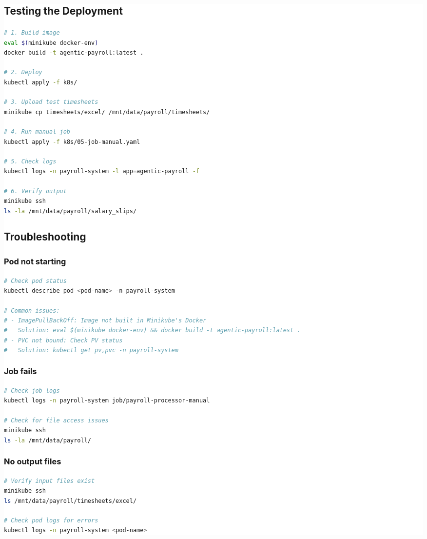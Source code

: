 ## Testing the Deployment

```bash
# 1. Build image
eval $(minikube docker-env)
docker build -t agentic-payroll:latest .

# 2. Deploy
kubectl apply -f k8s/

# 3. Upload test timesheets
minikube cp timesheets/excel/ /mnt/data/payroll/timesheets/

# 4. Run manual job
kubectl apply -f k8s/05-job-manual.yaml

# 5. Check logs
kubectl logs -n payroll-system -l app=agentic-payroll -f

# 6. Verify output
minikube ssh
ls -la /mnt/data/payroll/salary_slips/
```

## Troubleshooting

### Pod not starting
```bash
# Check pod status
kubectl describe pod <pod-name> -n payroll-system

# Common issues:
# - ImagePullBackOff: Image not built in Minikube's Docker
#   Solution: eval $(minikube docker-env) && docker build -t agentic-payroll:latest .
# - PVC not bound: Check PV status
#   Solution: kubectl get pv,pvc -n payroll-system
```

### Job fails
```bash
# Check job logs
kubectl logs -n payroll-system job/payroll-processor-manual

# Check for file access issues
minikube ssh
ls -la /mnt/data/payroll/
```

### No output files
```bash
# Verify input files exist
minikube ssh
ls /mnt/data/payroll/timesheets/excel/

# Check pod logs for errors
kubectl logs -n payroll-system <pod-name>
```
